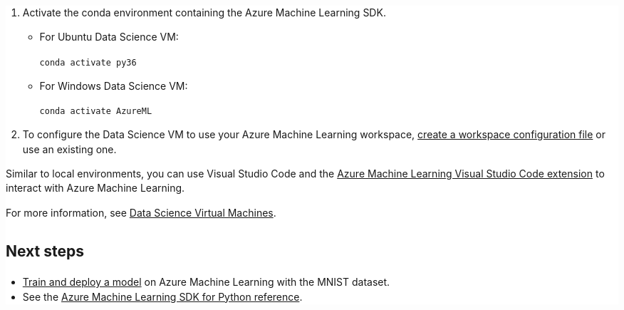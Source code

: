 1. Activate the conda environment containing the Azure Machine Learning SDK.

    * For Ubuntu Data Science VM:

        ```bash
        conda activate py36
        ```

    * For Windows Data Science VM:

        ```bash
        conda activate AzureML
        ```

1. To configure the Data Science VM to use your Azure Machine Learning workspace, [create a workspace configuration file](#local-and-dsvm-only-create-a-workspace-configuration-file) or use an existing one.

Similar to local environments, you can use Visual Studio Code and the [Azure Machine Learning Visual Studio Code extension](#visual-studio-code) to interact with Azure Machine Learning.

For more information, see [Data Science Virtual Machines](https://azure.microsoft.com/services/virtual-machines/data-science-virtual-machines/).


## Next steps

- [Train and deploy a model](../tutorial-train-deploy-notebook.md) on Azure Machine Learning with the MNIST dataset.
- See the [Azure Machine Learning SDK for Python reference](/python/api/overview/azure/ml/intro).
